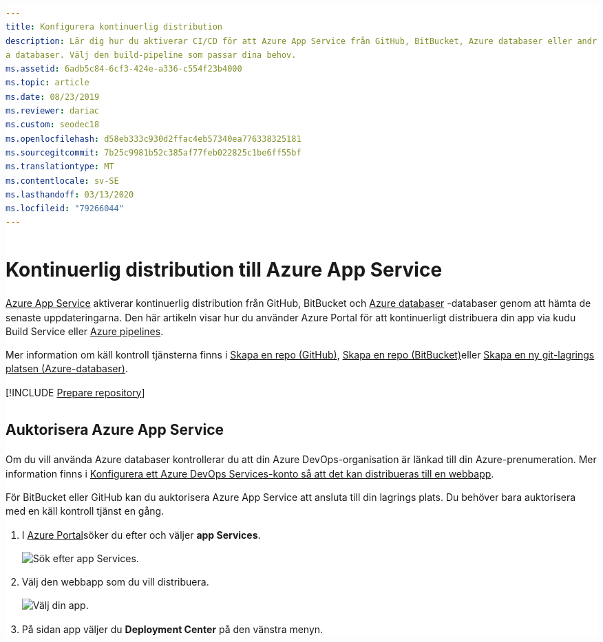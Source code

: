 ```yaml
---
title: Konfigurera kontinuerlig distribution
description: Lär dig hur du aktiverar CI/CD för att Azure App Service från GitHub, BitBucket, Azure databaser eller andra databaser. Välj den build-pipeline som passar dina behov.
ms.assetid: 6adb5c84-6cf3-424e-a336-c554f23b4000
ms.topic: article
ms.date: 08/23/2019
ms.reviewer: dariac
ms.custom: seodec18
ms.openlocfilehash: d58eb333c930d2ffac4eb57340ea776338325181
ms.sourcegitcommit: 7b25c9981b52c385af77feb022825c1be6ff55bf
ms.translationtype: MT
ms.contentlocale: sv-SE
ms.lasthandoff: 03/13/2020
ms.locfileid: "79266044"
---
```

# <a name="continuous-deployment-to-azure-app-service"></a>Kontinuerlig distribution till Azure App Service

[Azure App Service](overview.md) aktiverar kontinuerlig distribution från GitHub, BitBucket och [Azure databaser](https://azure.microsoft.com/services/devops/repos/) -databaser genom att hämta de senaste uppdateringarna. Den här artikeln visar hur du använder Azure Portal för att kontinuerligt distribuera din app via kudu Build Service eller [Azure pipelines](https://azure.microsoft.com/services/devops/pipelines/). 

Mer information om käll kontroll tjänsterna finns i [Skapa en repo (GitHub)], [Skapa en repo (BitBucket)]eller [Skapa en ny git-lagrings platsen (Azure-databaser)].

[!INCLUDE [Prepare repository](../../includes/app-service-deploy-prepare-repo.md)]

## <a name="authorize-azure-app-service"></a>Auktorisera Azure App Service 

Om du vill använda Azure databaser kontrollerar du att din Azure DevOps-organisation är länkad till din Azure-prenumeration. Mer information finns i [Konfigurera ett Azure DevOps Services-konto så att det kan distribueras till en webbapp](https://docs.microsoft.com/azure/devops/pipelines/apps/cd/deploy-webdeploy-webapps?view=azure-devops).

För BitBucket eller GitHub kan du auktorisera Azure App Service att ansluta till din lagrings plats. Du behöver bara auktorisera med en käll kontroll tjänst en gång. 

1. I [Azure Portal](https://portal.azure.com)söker du efter och väljer **app Services**. 

   ![Sök efter app Services.](media/app-service-continuous-deployment/search-for-app-services.png)

1. Välj den webbapp som du vill distribuera.

   ![Välj din app.](media/app-service-continuous-deployment/select-your-app.png)
   
1. På sidan app väljer du **Deployment Center** på den vänstra menyn.
   

[Skapa en repo (GitHub)]: https://help.github.com/articles/create-a-repo
[Skapa en repo (BitBucket)]: https://confluence.atlassian.com/get-started-with-bitbucket/create-a-repository-861178559.html
[Skapa en ny git-lagrings platsen (Azure-databaser)]: /azure/devops/repos/git/creatingrepo